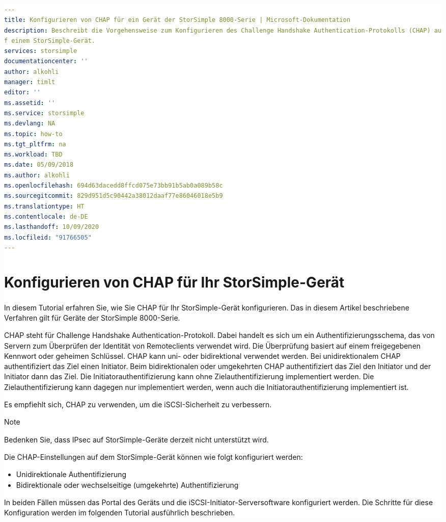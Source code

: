 ```yaml
---
title: Konfigurieren von CHAP für ein Gerät der StorSimple 8000-Serie | Microsoft-Dokumentation
description: Beschreibt die Vorgehensweise zum Konfigurieren des Challenge Handshake Authentication-Protokolls (CHAP) auf einem StorSimple-Gerät.
services: storsimple
documentationcenter: ''
author: alkohli
manager: timlt
editor: ''
ms.assetid: ''
ms.service: storsimple
ms.devlang: NA
ms.topic: how-to
ms.tgt_pltfrm: na
ms.workload: TBD
ms.date: 05/09/2018
ms.author: alkohli
ms.openlocfilehash: 694d63dacedd8ffcd075e73bb91b5ab0a089b58c
ms.sourcegitcommit: 829d951d5c90442a38012daaf77e86046018e5b9
ms.translationtype: HT
ms.contentlocale: de-DE
ms.lasthandoff: 10/09/2020
ms.locfileid: "91766505"
---
```

# <a name="configure-chap-for-your-storsimple-device"></a>Konfigurieren von CHAP für Ihr StorSimple-Gerät

In diesem Tutorial erfahren Sie, wie Sie CHAP für Ihr StorSimple-Gerät konfigurieren. Das in diesem Artikel beschriebene Verfahren gilt für Geräte der StorSimple 8000-Serie.

CHAP steht für Challenge Handshake Authentication-Protokoll. Dabei handelt es sich um ein Authentifizierungsschema, das von Servern zum Überprüfen der Identität von Remoteclients verwendet wird. Die Überprüfung basiert auf einem freigegebenen Kennwort oder geheimen Schlüssel. CHAP kann uni- oder bidirektional verwendet werden. Bei unidirektionalem CHAP authentifiziert das Ziel einen Initiator. Beim bidirektionalen oder umgekehrten CHAP authentifiziert das Ziel den Initiator und der Initiator dann das Ziel. Die Initiatorauthentifizierung kann ohne Zielauthentifizierung implementiert werden. Die Zielauthentifizierung kann dagegen nur implementiert werden, wenn auch die Initiatorauthentifizierung implementiert ist.

Es empfiehlt sich, CHAP zu verwenden, um die iSCSI-Sicherheit zu verbessern.

> [!NOTE]
> Bedenken Sie, dass IPsec auf StorSimple-Geräte derzeit nicht unterstützt wird.

Die CHAP-Einstellungen auf dem StorSimple-Gerät können wie folgt konfiguriert werden:

* Unidirektionale Authentifizierung
* Bidirektionale oder wechselseitige (umgekehrte) Authentifizierung

In beiden Fällen müssen das Portal des Geräts und die iSCSI-Initiator-Serversoftware konfiguriert werden. Die Schritte für diese Konfiguration werden im folgenden Tutorial ausführlich beschrieben.
